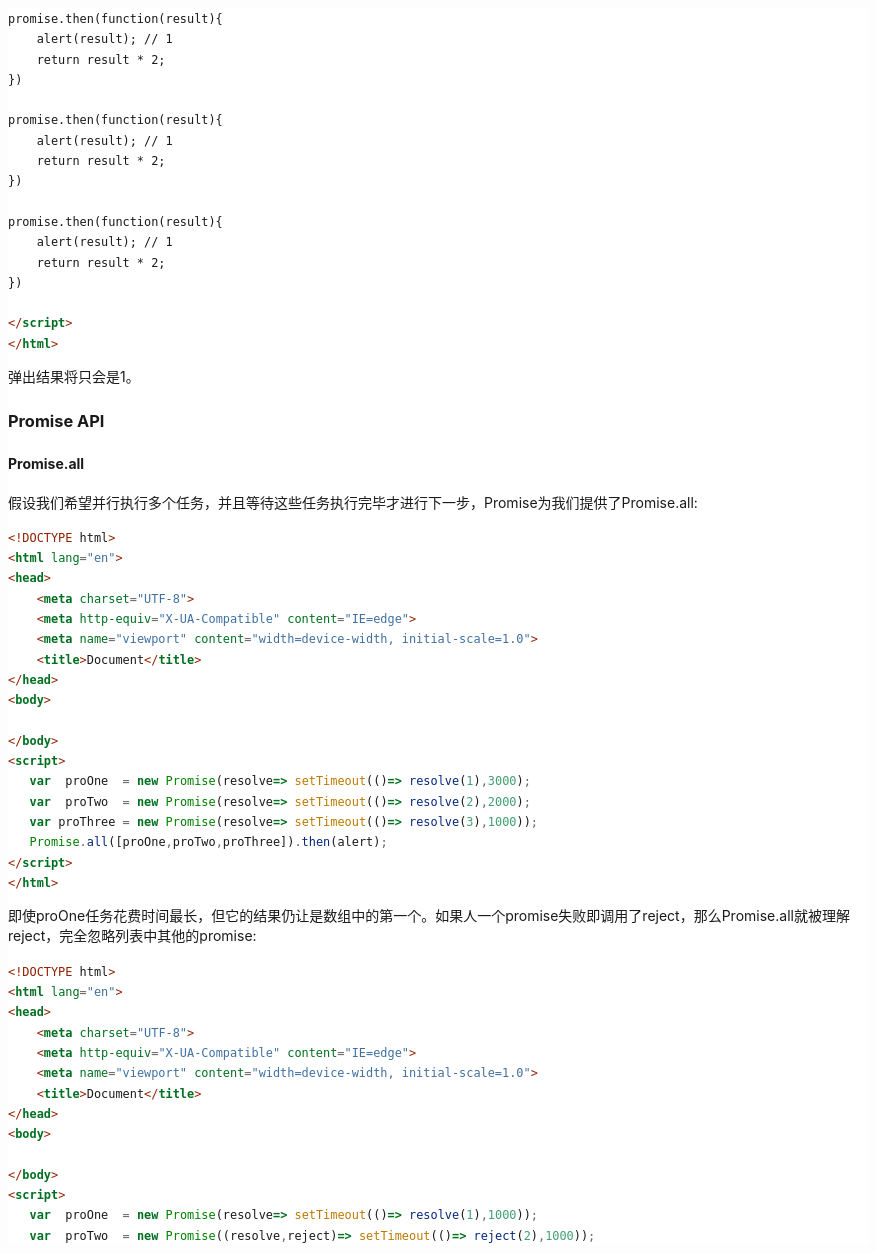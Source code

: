 ```html
promise.then(function(result){
    alert(result); // 1
    return result * 2;
})

promise.then(function(result){
    alert(result); // 1
    return result * 2;
})

promise.then(function(result){
    alert(result); // 1
    return result * 2;
})

</script>
</html>
```

弹出结果将只会是1。

### Promise API

#### Promise.all

假设我们希望并行执行多个任务，并且等待这些任务执行完毕才进行下一步，Promise为我们提供了Promise.all:

```html
<!DOCTYPE html>
<html lang="en">
<head>
    <meta charset="UTF-8">
    <meta http-equiv="X-UA-Compatible" content="IE=edge">
    <meta name="viewport" content="width=device-width, initial-scale=1.0">
    <title>Document</title>
</head>
<body>
    
</body>
<script>
   var  proOne  = new Promise(resolve=> setTimeout(()=> resolve(1),3000);
   var  proTwo  = new Promise(resolve=> setTimeout(()=> resolve(2),2000);
   var proThree = new Promise(resolve=> setTimeout(()=> resolve(3),1000));
   Promise.all([proOne,proTwo,proThree]).then(alert);
</script>
</html>
```

即使proOne任务花费时间最长，但它的结果仍让是数组中的第一个。如果人一个promise失败即调用了reject，那么Promise.all就被理解reject，完全忽略列表中其他的promise:

```html
<!DOCTYPE html>
<html lang="en">
<head>
    <meta charset="UTF-8">
    <meta http-equiv="X-UA-Compatible" content="IE=edge">
    <meta name="viewport" content="width=device-width, initial-scale=1.0">
    <title>Document</title>
</head>
<body>
    
</body>
<script>
   var  proOne  = new Promise(resolve=> setTimeout(()=> resolve(1),1000));
   var  proTwo  = new Promise((resolve,reject)=> setTimeout(()=> reject(2),1000));
```